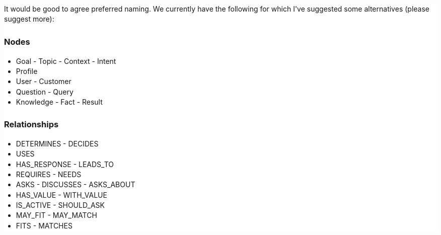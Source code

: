 It would be good to agree preferred naming. We currently have the following for which I've suggested some alternatives (please suggest more):

### Nodes

* Goal - Topic - Context - Intent
* Profile
* User - Customer
* Question - Query
* Knowledge - Fact - Result

### Relationships

* DETERMINES - DECIDES
* USES
* HAS_RESPONSE - LEADS_TO
* REQUIRES - NEEDS
* ASKS - DISCUSSES - ASKS_ABOUT
* HAS_VALUE - WITH_VALUE
* IS_ACTIVE - SHOULD_ASK
* MAY_FIT - MAY_MATCH
* FITS - MATCHES
